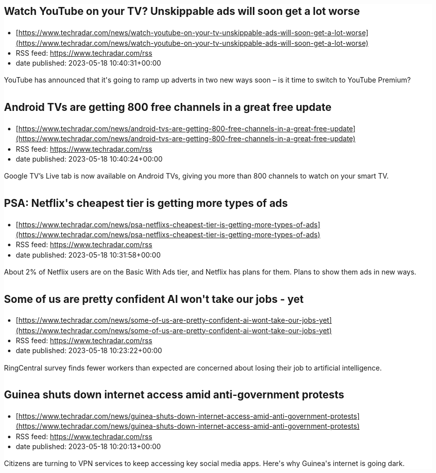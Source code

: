 ## Watch YouTube on your TV? Unskippable ads will soon get a lot worse
 - [https://www.techradar.com/news/watch-youtube-on-your-tv-unskippable-ads-will-soon-get-a-lot-worse](https://www.techradar.com/news/watch-youtube-on-your-tv-unskippable-ads-will-soon-get-a-lot-worse)
 - RSS feed: https://www.techradar.com/rss
 - date published: 2023-05-18 10:40:31+00:00

YouTube has announced that it's going to ramp up adverts in two new ways soon – is it time to switch to YouTube Premium?

## Android TVs are getting 800 free channels in a great free update
 - [https://www.techradar.com/news/android-tvs-are-getting-800-free-channels-in-a-great-free-update](https://www.techradar.com/news/android-tvs-are-getting-800-free-channels-in-a-great-free-update)
 - RSS feed: https://www.techradar.com/rss
 - date published: 2023-05-18 10:40:24+00:00

Google TV’s Live tab is now available on Android TVs, giving you more than 800 channels to watch on your smart TV.

## PSA: Netflix's cheapest tier is getting more  types of ads
 - [https://www.techradar.com/news/psa-netflixs-cheapest-tier-is-getting-more-types-of-ads](https://www.techradar.com/news/psa-netflixs-cheapest-tier-is-getting-more-types-of-ads)
 - RSS feed: https://www.techradar.com/rss
 - date published: 2023-05-18 10:31:58+00:00

About 2% of Netflix users are on the Basic With Ads tier, and Netflix has plans for them. Plans to show them ads in new ways.

## Some of us are pretty confident AI won't take our jobs - yet
 - [https://www.techradar.com/news/some-of-us-are-pretty-confident-ai-wont-take-our-jobs-yet](https://www.techradar.com/news/some-of-us-are-pretty-confident-ai-wont-take-our-jobs-yet)
 - RSS feed: https://www.techradar.com/rss
 - date published: 2023-05-18 10:23:22+00:00

RingCentral survey finds fewer workers than expected are concerned about losing their job to artificial intelligence.

## Guinea shuts down internet access amid anti-government protests
 - [https://www.techradar.com/news/guinea-shuts-down-internet-access-amid-anti-government-protests](https://www.techradar.com/news/guinea-shuts-down-internet-access-amid-anti-government-protests)
 - RSS feed: https://www.techradar.com/rss
 - date published: 2023-05-18 10:20:13+00:00

Citizens are turning to VPN services to keep accessing key social media apps. Here's why Guinea's internet is going dark.
